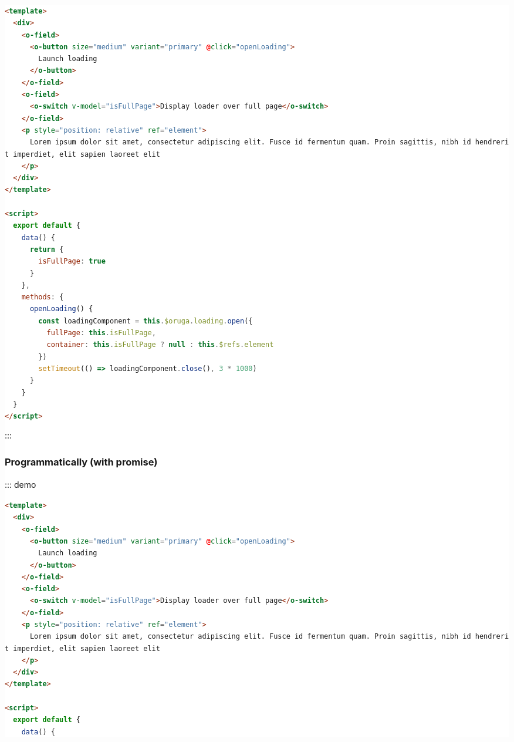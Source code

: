 ```html
<template>
  <div>
    <o-field>
      <o-button size="medium" variant="primary" @click="openLoading">
        Launch loading
      </o-button>
    </o-field>
    <o-field>
      <o-switch v-model="isFullPage">Display loader over full page</o-switch>
    </o-field>
    <p style="position: relative" ref="element">
      Lorem ipsum dolor sit amet, consectetur adipiscing elit. Fusce id fermentum quam. Proin sagittis, nibh id hendrerit imperdiet, elit sapien laoreet elit
    </p>
  </div>
</template>

<script>
  export default {
    data() {
      return {
        isFullPage: true
      }
    },
    methods: {
      openLoading() {
        const loadingComponent = this.$oruga.loading.open({
          fullPage: this.isFullPage,
          container: this.isFullPage ? null : this.$refs.element
        })
        setTimeout(() => loadingComponent.close(), 3 * 1000)
      }
    }
  }
</script>
```

:::

### Programmatically (with promise)

::: demo

```html
<template>
  <div>
    <o-field>
      <o-button size="medium" variant="primary" @click="openLoading">
        Launch loading
      </o-button>
    </o-field>
    <o-field>
      <o-switch v-model="isFullPage">Display loader over full page</o-switch>
    </o-field>
    <p style="position: relative" ref="element">
      Lorem ipsum dolor sit amet, consectetur adipiscing elit. Fusce id fermentum quam. Proin sagittis, nibh id hendrerit imperdiet, elit sapien laoreet elit
    </p>
  </div>
</template>

<script>
  export default {
    data() {
```